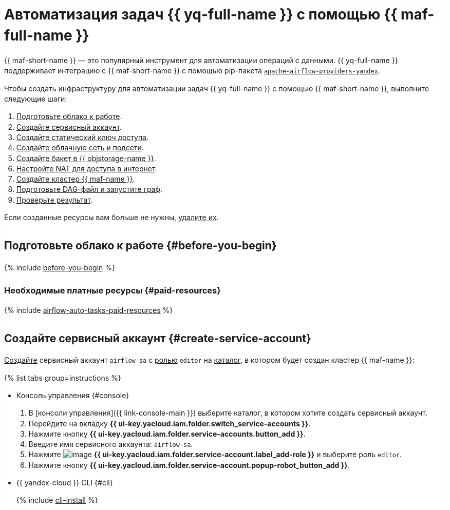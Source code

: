 # Автоматизация задач {{ yq-full-name }} с помощью {{ maf-full-name }}

{{ maf-short-name }} — это популярный инструмент для автоматизации операций с данными. {{ yq-full-name }} поддерживает интеграцию с {{ maf-short-name }} с помощью pip-пакета [`apache-airflow-providers-yandex`](https://pypi.org/project/apache-airflow-providers-yandex/).

Чтобы создать инфраструктуру для автоматизации задач {{ yq-full-name }} c помощью {{ maf-short-name }}, выполните следующие шаги:

1. [Подготовьте облако к работе](#before-you-begin).
1. [Создайте сервисный аккаунт](#create-service-account).
1. [Создайте статический ключ доступа](#create-static-key).
1. [Создайте облачную сеть и подсети](#create-network).
1. [Создайте бакет в {{ objstorage-name }}](#create-bucket).
1. [Настройте NAT для доступа в интернет](#nat-routing).
1. [Создайте кластер {{ maf-name }}](#create-airflow-cluster).
1. [Подготовьте DAG-файл и запустите граф](#dag).
1. [Проверьте результат](#check-out).

Если созданные ресурсы вам больше не нужны, [удалите их](#clear-out).

## Подготовьте облако к работе {#before-you-begin}

{% include [before-you-begin](../_tutorials_includes/before-you-begin.md) %}

### Необходимые платные ресурсы {#paid-resources}

{% include [airflow-auto-tasks-paid-resources](../_tutorials_includes/airflow-auto-tasks/airflow-auto-tasks-paid-resources.md) %}

## Создайте сервисный аккаунт {#create-service-account}

[Создайте](../../iam/operations/sa/create.md) сервисный аккаунт `airflow-sa` с [ролью](../../iam/roles-reference.md#editor) `editor` на [каталог](../../resource-manager/concepts/resources-hierarchy.md#folder), в котором будет создан кластер {{ maf-name }}:

{% list tabs group=instructions %}

- Консоль управления {#console}

  1. В [консоли управления]({{ link-console-main }}) выберите каталог, в котором хотите создать сервисный аккаунт.
  1. Перейдите на вкладку **{{ ui-key.yacloud.iam.folder.switch_service-accounts }}**.
  1. Нажмите кнопку **{{ ui-key.yacloud.iam.folder.service-accounts.button_add }}**.
  1. Введите имя сервисного аккаунта: `airflow-sa`.
  1. Нажмите ![image](../../_assets/console-icons/plus.svg) **{{ ui-key.yacloud.iam.folder.service-account.label_add-role }}** и выберите роль `editor`.
  1. Нажмите кнопку **{{ ui-key.yacloud.iam.folder.service-account.popup-robot_button_add }}**.

- {{ yandex-cloud }} CLI {#cli}

  {% include [cli-install](../../_includes/cli-install.md) %}
